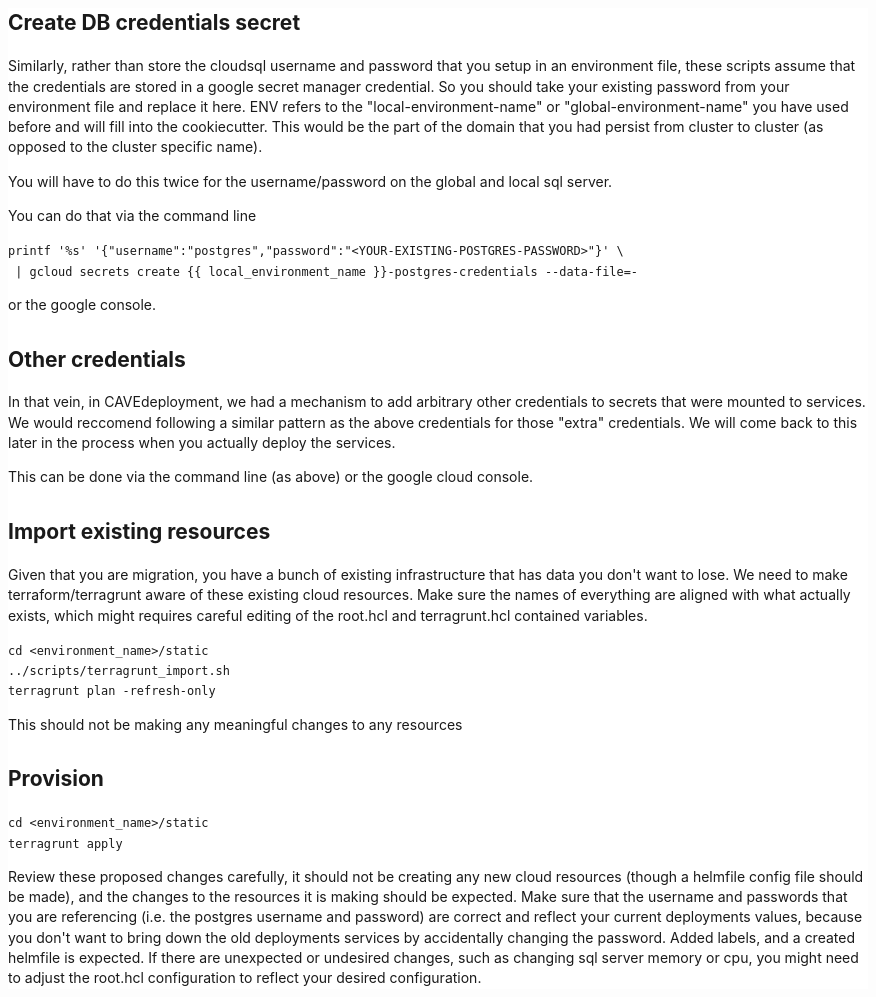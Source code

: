 ## Create DB credentials secret
Similarly, rather than store the cloudsql username and password that you setup in an environment file, these scripts assume that the credentials are stored in a google secret manager credential.  So you should take your existing password from your environment file and replace it here.  ENV refers to the "local-environment-name" or "global-environment-name" you have used before and will fill into the cookiecutter.  This would be the part of the domain that you had persist from cluster to cluster (as opposed to the cluster specific name).

You will have to do this twice for the username/password on the global and local sql server.

You can do that via the command line
```
printf '%s' '{"username":"postgres","password":"<YOUR-EXISTING-POSTGRES-PASSWORD>"}' \
 | gcloud secrets create {{ local_environment_name }}-postgres-credentials --data-file=-
```
or the google console. 


## Other credentials
In that vein, in CAVEdeployment, we had a mechanism to add arbitrary other credentials to secrets that were mounted to services.  We would reccomend following a similar pattern as the above credentials for those "extra" credentials.  We will come back to this later in the process when you actually deploy the services. 

This can be done via the command line (as above) or the google cloud console. 

## Import existing resources
Given that you are migration, you have a bunch of existing infrastructure that has data you don't want to lose. We need to make terraform/terragrunt aware of these existing cloud resources.  Make sure the names of everything are aligned with what actually exists, which might requires careful editing of the root.hcl and terragrunt.hcl contained variables. 
```
cd <environment_name>/static
../scripts/terragrunt_import.sh
terragrunt plan -refresh-only
```
This should not be making any meaningful changes to any resources
## Provision
```
cd <environment_name>/static
terragrunt apply
```
Review these proposed changes carefully, it should not be creating any new cloud resources (though a helmfile config file should be made), and the changes to the resources it is making should be expected.  Make sure that the username and passwords that you are referencing (i.e. the postgres username and password) are correct and reflect your current deployments values, because you don't want to bring down the old deployments services by accidentally changing the password.  Added labels, and a created helmfile is expected. If there are unexpected or undesired changes, such as changing sql server memory or cpu, you might need to adjust the root.hcl configuration to reflect your desired configuration. 
